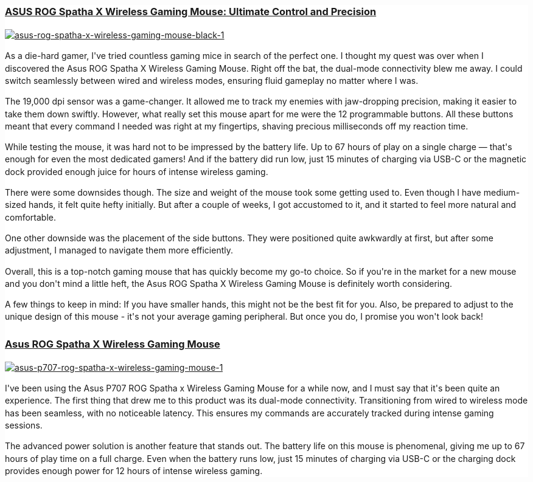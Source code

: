 
### [ASUS ROG Spatha X Wireless Gaming Mouse: Ultimate Control and Precision](https://serp.ly/@serpgames/amazon/asus-gaming-mouse?utm\_source=serpgames&utm\_medium=organic&utm\_campaign=website)

<div class="image"><a href="https://serp.ly/@serpgames/amazon/asus-gaming-mouse?utm_source=serpgames&utm_medium=organic&utm_campaign=website"><img alt="asus-rog-spatha-x-wireless-gaming-mouse-black-1" src="https://imagedelivery.net/vy2bglCGN6hEeWOnSe2c7A/asus-rog-spatha-x-wireless-gaming-mouse-black-1/w=720,h=540,fit=pad,background=black"/></a></div>

As a die-hard gamer, I've tried countless gaming mice in search of the perfect one. I thought my quest was over when I discovered the Asus ROG Spatha X Wireless Gaming Mouse. Right off the bat, the dual-mode connectivity blew me away. I could switch seamlessly between wired and wireless modes, ensuring fluid gameplay no matter where I was. 

The 19,000 dpi sensor was a game-changer. It allowed me to track my enemies with jaw-dropping precision, making it easier to take them down swiftly. However, what really set this mouse apart for me were the 12 programmable buttons. All these buttons meant that every command I needed was right at my fingertips, shaving precious milliseconds off my reaction time. 

While testing the mouse, it was hard not to be impressed by the battery life. Up to 67 hours of play on a single charge — that's enough for even the most dedicated gamers! And if the battery did run low, just 15 minutes of charging via USB-C or the magnetic dock provided enough juice for hours of intense wireless gaming. 

There were some downsides though. The size and weight of the mouse took some getting used to. Even though I have medium-sized hands, it felt quite hefty initially. But after a couple of weeks, I got accustomed to it, and it started to feel more natural and comfortable. 

One other downside was the placement of the side buttons. They were positioned quite awkwardly at first, but after some adjustment, I managed to navigate them more efficiently. 

Overall, this is a top-notch gaming mouse that has quickly become my go-to choice. So if you're in the market for a new mouse and you don't mind a little heft, the Asus ROG Spatha X Wireless Gaming Mouse is definitely worth considering. 

A few things to keep in mind: If you have smaller hands, this might not be the best fit for you. Also, be prepared to adjust to the unique design of this mouse - it's not your average gaming peripheral. But once you do, I promise you won't look back! 


### [Asus ROG Spatha X Wireless Gaming Mouse](https://serp.ly/@serpgames/amazon/asus-gaming-mouse?utm\_source=serpgames&utm\_medium=organic&utm\_campaign=website)

<div class="image"><a href="https://serp.ly/@serpgames/amazon/asus-gaming-mouse?utm_source=serpgames&utm_medium=organic&utm_campaign=website"><img alt="asus-p707-rog-spatha-x-wireless-gaming-mouse-1" src="https://imagedelivery.net/vy2bglCGN6hEeWOnSe2c7A/asus-p707-rog-spatha-x-wireless-gaming-mouse-1/w=720,h=540,fit=pad,background=black"/></a></div>

I've been using the Asus P707 ROG Spatha x Wireless Gaming Mouse for a while now, and I must say that it's been quite an experience. The first thing that drew me to this product was its dual-mode connectivity. Transitioning from wired to wireless mode has been seamless, with no noticeable latency. This ensures my commands are accurately tracked during intense gaming sessions. 

The advanced power solution is another feature that stands out. The battery life on this mouse is phenomenal, giving me up to 67 hours of play time on a full charge. Even when the battery runs low, just 15 minutes of charging via USB-C or the charging dock provides enough power for 12 hours of intense wireless gaming. 
